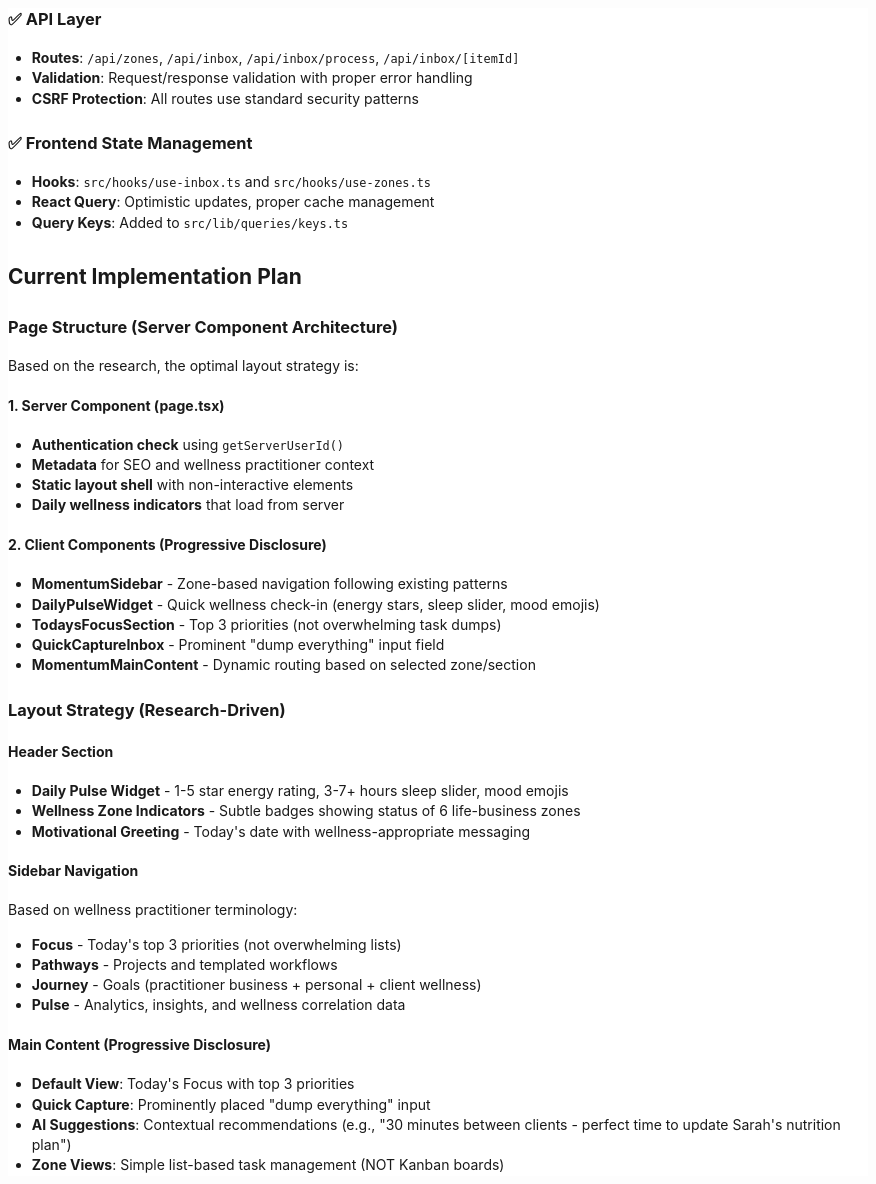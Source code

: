 ### ✅ API Layer
- **Routes**: `/api/zones`, `/api/inbox`, `/api/inbox/process`, `/api/inbox/[itemId]`
- **Validation**: Request/response validation with proper error handling
- **CSRF Protection**: All routes use standard security patterns

### ✅ Frontend State Management
- **Hooks**: `src/hooks/use-inbox.ts` and `src/hooks/use-zones.ts`
- **React Query**: Optimistic updates, proper cache management
- **Query Keys**: Added to `src/lib/queries/keys.ts`

## Current Implementation Plan

### Page Structure (Server Component Architecture)

Based on the research, the optimal layout strategy is:

#### 1. Server Component (page.tsx)
- **Authentication check** using `getServerUserId()`
- **Metadata** for SEO and wellness practitioner context
- **Static layout shell** with non-interactive elements
- **Daily wellness indicators** that load from server

#### 2. Client Components (Progressive Disclosure)
- **MomentumSidebar** - Zone-based navigation following existing patterns
- **DailyPulseWidget** - Quick wellness check-in (energy stars, sleep slider, mood emojis)
- **TodaysFocusSection** - Top 3 priorities (not overwhelming task dumps)
- **QuickCaptureInbox** - Prominent "dump everything" input field
- **MomentumMainContent** - Dynamic routing based on selected zone/section

### Layout Strategy (Research-Driven)

#### Header Section
- **Daily Pulse Widget** - 1-5 star energy rating, 3-7+ hours sleep slider, mood emojis
- **Wellness Zone Indicators** - Subtle badges showing status of 6 life-business zones
- **Motivational Greeting** - Today's date with wellness-appropriate messaging

#### Sidebar Navigation
Based on wellness practitioner terminology:
- **Focus** - Today's top 3 priorities (not overwhelming lists)
- **Pathways** - Projects and templated workflows
- **Journey** - Goals (practitioner business + personal + client wellness)
- **Pulse** - Analytics, insights, and wellness correlation data

#### Main Content (Progressive Disclosure)
- **Default View**: Today's Focus with top 3 priorities
- **Quick Capture**: Prominently placed "dump everything" input
- **AI Suggestions**: Contextual recommendations (e.g., "30 minutes between clients - perfect time to update Sarah's nutrition plan")
- **Zone Views**: Simple list-based task management (NOT Kanban boards)

